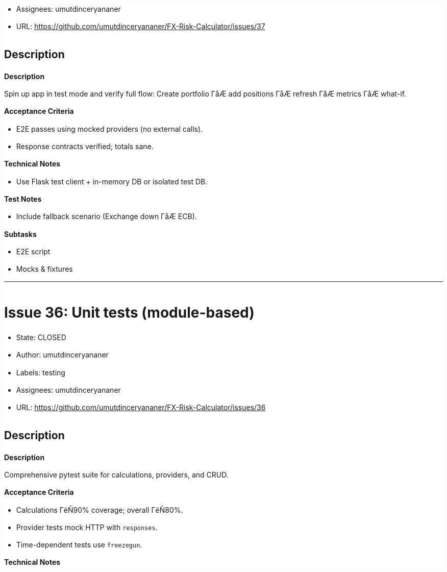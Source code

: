 - Assignees: umutdinceryananer

- URL: https://github.com/umutdinceryananer/FX-Risk-Calculator/issues/37

## Description

**Description**  

Spin up app in test mode and verify full flow: Create portfolio ΓåÆ add positions ΓåÆ refresh ΓåÆ metrics ΓåÆ what-if.

**Acceptance Criteria**

- E2E passes using mocked providers (no external calls).

- Response contracts verified; totals sane.

**Technical Notes**

- Use Flask test client + in-memory DB or isolated test DB.

**Test Notes**

- Include fallback scenario (Exchange down ΓåÆ ECB).

**Subtasks**

-  E2E script

-  Mocks & fixtures

---

# Issue 36: Unit tests (module-based)

- State: CLOSED

- Author: umutdinceryananer

- Labels: testing

- Assignees: umutdinceryananer

- URL: https://github.com/umutdinceryananer/FX-Risk-Calculator/issues/36

## Description

**Description**  

Comprehensive pytest suite for calculations, providers, and CRUD.

**Acceptance Criteria**

- Calculations ΓëÑ90% coverage; overall ΓëÑ80%.

- Provider tests mock HTTP with `responses`.

- Time-dependent tests use `freezegun`.

**Technical Notes**
